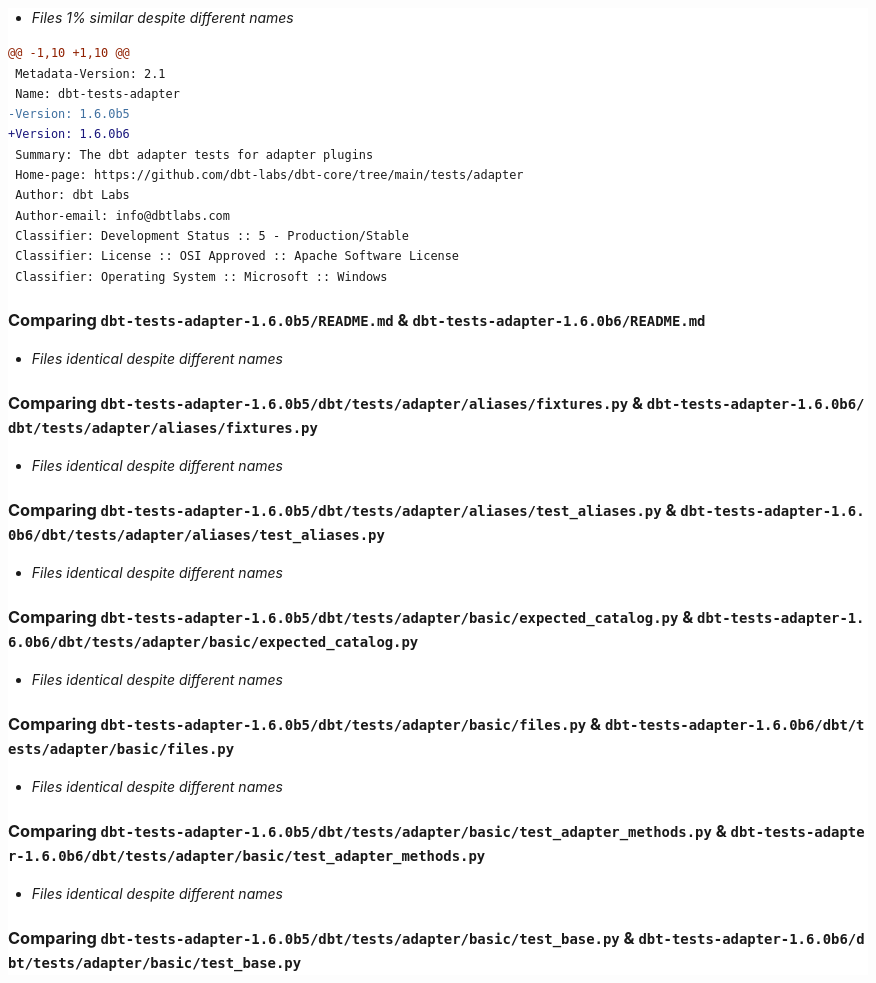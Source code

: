 * *Files 1% similar despite different names*

```diff
@@ -1,10 +1,10 @@
 Metadata-Version: 2.1
 Name: dbt-tests-adapter
-Version: 1.6.0b5
+Version: 1.6.0b6
 Summary: The dbt adapter tests for adapter plugins
 Home-page: https://github.com/dbt-labs/dbt-core/tree/main/tests/adapter
 Author: dbt Labs
 Author-email: info@dbtlabs.com
 Classifier: Development Status :: 5 - Production/Stable
 Classifier: License :: OSI Approved :: Apache Software License
 Classifier: Operating System :: Microsoft :: Windows
```

### Comparing `dbt-tests-adapter-1.6.0b5/README.md` & `dbt-tests-adapter-1.6.0b6/README.md`

 * *Files identical despite different names*

### Comparing `dbt-tests-adapter-1.6.0b5/dbt/tests/adapter/aliases/fixtures.py` & `dbt-tests-adapter-1.6.0b6/dbt/tests/adapter/aliases/fixtures.py`

 * *Files identical despite different names*

### Comparing `dbt-tests-adapter-1.6.0b5/dbt/tests/adapter/aliases/test_aliases.py` & `dbt-tests-adapter-1.6.0b6/dbt/tests/adapter/aliases/test_aliases.py`

 * *Files identical despite different names*

### Comparing `dbt-tests-adapter-1.6.0b5/dbt/tests/adapter/basic/expected_catalog.py` & `dbt-tests-adapter-1.6.0b6/dbt/tests/adapter/basic/expected_catalog.py`

 * *Files identical despite different names*

### Comparing `dbt-tests-adapter-1.6.0b5/dbt/tests/adapter/basic/files.py` & `dbt-tests-adapter-1.6.0b6/dbt/tests/adapter/basic/files.py`

 * *Files identical despite different names*

### Comparing `dbt-tests-adapter-1.6.0b5/dbt/tests/adapter/basic/test_adapter_methods.py` & `dbt-tests-adapter-1.6.0b6/dbt/tests/adapter/basic/test_adapter_methods.py`

 * *Files identical despite different names*

### Comparing `dbt-tests-adapter-1.6.0b5/dbt/tests/adapter/basic/test_base.py` & `dbt-tests-adapter-1.6.0b6/dbt/tests/adapter/basic/test_base.py`
